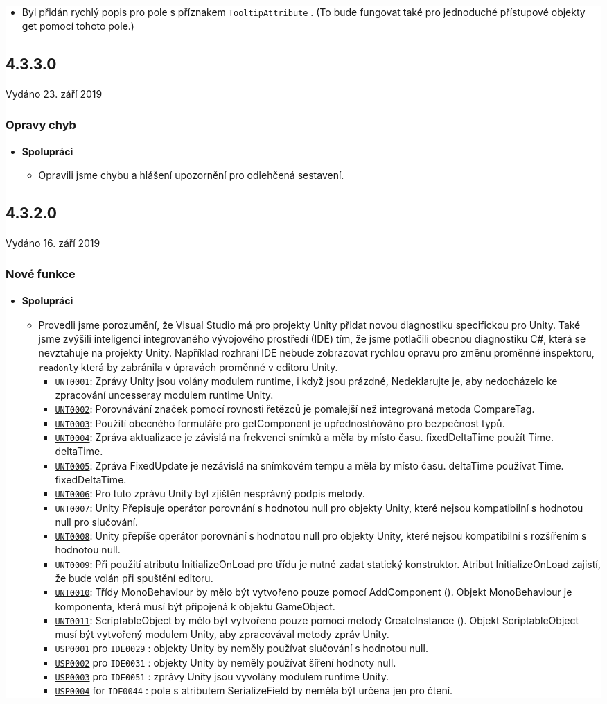   - Byl přidán rychlý popis pro pole s příznakem `TooltipAttribute` . (To bude fungovat také pro jednoduché přístupové objekty get pomocí tohoto pole.)

## <a name="4330"></a>4.3.3.0

Vydáno 23. září 2019

### <a name="bug-fixes"></a>Opravy chyb

- **Spolupráci**

  - Opravili jsme chybu a hlášení upozornění pro odlehčená sestavení.

## <a name="4320"></a>4.3.2.0

Vydáno 16. září 2019

### <a name="new-features"></a>Nové funkce

- **Spolupráci**

  - Provedli jsme porozumění, že Visual Studio má pro projekty Unity přidat novou diagnostiku specifickou pro Unity. Také jsme zvýšili inteligenci integrovaného vývojového prostředí (IDE) tím, že jsme potlačili obecnou diagnostiku C#, která se nevztahuje na projekty Unity. Například rozhraní IDE nebude zobrazovat rychlou opravu pro změnu proměnné inspektoru, `readonly` která by zabránila v úpravách proměnné v editoru Unity.
    - [`UNT0001`](https://github.com/microsoft/Microsoft.Unity.Analyzers/blob/main/doc/UNT0001.md): Zprávy Unity jsou volány modulem runtime, i když jsou prázdné, Nedeklarujte je, aby nedocházelo ke zpracování uncesseray modulem runtime Unity.
    - [`UNT0002`](https://github.com/microsoft/Microsoft.Unity.Analyzers/blob/main/doc/UNT0002.md): Porovnávání značek pomocí rovnosti řetězců je pomalejší než integrovaná metoda CompareTag.
    - [`UNT0003`](https://github.com/microsoft/Microsoft.Unity.Analyzers/blob/main/doc/UNT0003.md): Použití obecného formuláře pro getComponent je upřednostňováno pro bezpečnost typů.
    - [`UNT0004`](https://github.com/microsoft/Microsoft.Unity.Analyzers/blob/main/doc/UNT0004.md): Zpráva aktualizace je závislá na frekvenci snímků a měla by místo času. fixedDeltaTime použít Time. deltaTime.
    - [`UNT0005`](https://github.com/microsoft/Microsoft.Unity.Analyzers/blob/main/doc/UNT0005.md): Zpráva FixedUpdate je nezávislá na snímkovém tempu a měla by místo času. deltaTime používat Time. fixedDeltaTime.
    - [`UNT0006`](https://github.com/microsoft/Microsoft.Unity.Analyzers/blob/main/doc/UNT0006.md): Pro tuto zprávu Unity byl zjištěn nesprávný podpis metody.
    - [`UNT0007`](https://github.com/microsoft/Microsoft.Unity.Analyzers/blob/main/doc/UNT0007.md): Unity Přepisuje operátor porovnání s hodnotou null pro objekty Unity, které nejsou kompatibilní s hodnotou null pro slučování.
    - [`UNT0008`](https://github.com/microsoft/Microsoft.Unity.Analyzers/blob/main/doc/UNT0008.md): Unity přepíše operátor porovnání s hodnotou null pro objekty Unity, které nejsou kompatibilní s rozšířením s hodnotou null.
    - [`UNT0009`](https://github.com/microsoft/Microsoft.Unity.Analyzers/blob/main/doc/UNT0009.md): Při použití atributu InitializeOnLoad pro třídu je nutné zadat statický konstruktor. Atribut InitializeOnLoad zajistí, že bude volán při spuštění editoru.
    - [`UNT0010`](https://github.com/microsoft/Microsoft.Unity.Analyzers/blob/main/doc/UNT0010.md): Třídy MonoBehaviour by mělo být vytvořeno pouze pomocí AddComponent (). Objekt MonoBehaviour je komponenta, která musí být připojená k objektu GameObject.
    - [`UNT0011`](https://github.com/microsoft/Microsoft.Unity.Analyzers/blob/main/doc/UNT0011.md): ScriptableObject by mělo být vytvořeno pouze pomocí metody CreateInstance (). Objekt ScriptableObject musí být vytvořený modulem Unity, aby zpracovával metody zpráv Unity.
    - [`USP0001`](https://github.com/microsoft/Microsoft.Unity.Analyzers/blob/main/doc/USP0001.md) pro `IDE0029` : objekty Unity by neměly používat slučování s hodnotou null.
    - [`USP0002`](https://github.com/microsoft/Microsoft.Unity.Analyzers/blob/main/doc/USP0002.md) pro `IDE0031` : objekty Unity by neměly používat šíření hodnoty null.
    - [`USP0003`](https://github.com/microsoft/Microsoft.Unity.Analyzers/blob/main/doc/USP0003.md) pro `IDE0051` : zprávy Unity jsou vyvolány modulem runtime Unity.
    - [`USP0004`](https://github.com/microsoft/Microsoft.Unity.Analyzers/blob/main/doc/USP0004.md) for `IDE0044` : pole s atributem SerializeField by neměla být určena jen pro čtení.
